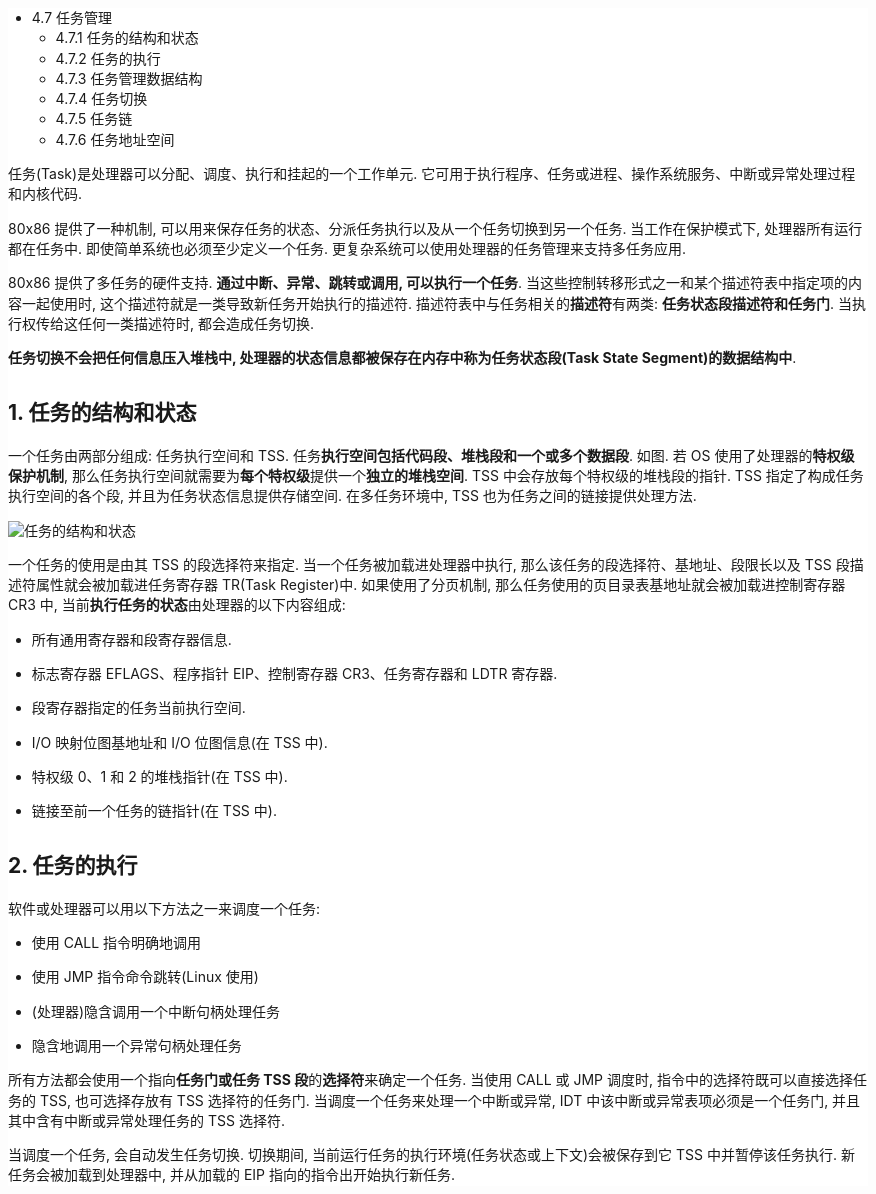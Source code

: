 - 4.7 任务管理
    - 4.7.1 任务的结构和状态
    - 4.7.2 任务的执行
    - 4.7.3 任务管理数据结构
    - 4.7.4 任务切换
    - 4.7.5 任务链
    - 4.7.6 任务地址空间

任务(Task)是处理器可以分配、调度、执行和挂起的一个工作单元. 它可用于执行程序、任务或进程、操作系统服务、中断或异常处理过程和内核代码.

80x86 提供了一种机制, 可以用来保存任务的状态、分派任务执行以及从一个任务切换到另一个任务. 当工作在保护模式下, 处理器所有运行都在任务中. 即使简单系统也必须至少定义一个任务. 更复杂系统可以使用处理器的任务管理来支持多任务应用.

80x86 提供了多任务的硬件支持. **通过中断、异常、跳转或调用, 可以执行一个任务**. 当这些控制转移形式之一和某个描述符表中指定项的内容一起使用时, 这个描述符就是一类导致新任务开始执行的描述符. 描述符表中与任务相关的**描述符**有两类: **任务状态段描述符和任务门**. 当执行权传给这任何一类描述符时, 都会造成任务切换.

**任务切换不会把任何信息压入堆栈中, 处理器的状态信息都被保存在内存中称为任务状态段(Task State Segment)的数据结构中**.

## 1. 任务的结构和状态

一个任务由两部分组成: 任务执行空间和 TSS. 任务**执行空间包括代码段、堆栈段和一个或多个数据段**. 如图. 若 OS 使用了处理器的**特权级保护机制**, 那么任务执行空间就需要为**每个特权级**提供一个**独立的堆栈空间**. TSS 中会存放每个特权级的堆栈段的指针. TSS 指定了构成任务执行空间的各个段, 并且为任务状态信息提供存储空间. 在多任务环境中, TSS 也为任务之间的链接提供处理方法.

![任务的结构和状态](images/26.png)

一个任务的使用是由其 TSS 的段选择符来指定. 当一个任务被加载进处理器中执行, 那么该任务的段选择符、基地址、段限长以及 TSS 段描述符属性就会被加载进任务寄存器 TR(Task Register)中. 如果使用了分页机制, 那么任务使用的页目录表基地址就会被加载进控制寄存器 CR3 中, 当前**执行任务的状态**由处理器的以下内容组成:

- 所有通用寄存器和段寄存器信息.

- 标志寄存器 EFLAGS、程序指针 EIP、控制寄存器 CR3、任务寄存器和 LDTR 寄存器.

- 段寄存器指定的任务当前执行空间.

- I/O 映射位图基地址和 I/O 位图信息(在 TSS 中).

- 特权级 0、1 和 2 的堆栈指针(在 TSS 中).

- 链接至前一个任务的链指针(在 TSS 中).

## 2. 任务的执行

软件或处理器可以用以下方法之一来调度一个任务:

- 使用 CALL 指令明确地调用

- 使用 JMP 指令命令跳转(Linux 使用)

- (处理器)隐含调用一个中断句柄处理任务

- 隐含地调用一个异常句柄处理任务

所有方法都会使用一个指向**任务门或任务 TSS 段**的**选择符**来确定一个任务. 当使用 CALL 或 JMP 调度时, 指令中的选择符既可以直接选择任务的 TSS, 也可选择存放有 TSS 选择符的任务门. 当调度一个任务来处理一个中断或异常, IDT 中该中断或异常表项必须是一个任务门, 并且其中含有中断或异常处理任务的 TSS 选择符.

当调度一个任务, 会自动发生任务切换. 切换期间, 当前运行任务的执行环境(任务状态或上下文)会被保存到它 TSS 中并暂停该任务执行. 新任务会被加载到处理器中, 并从加载的 EIP 指向的指令出开始执行新任务.
